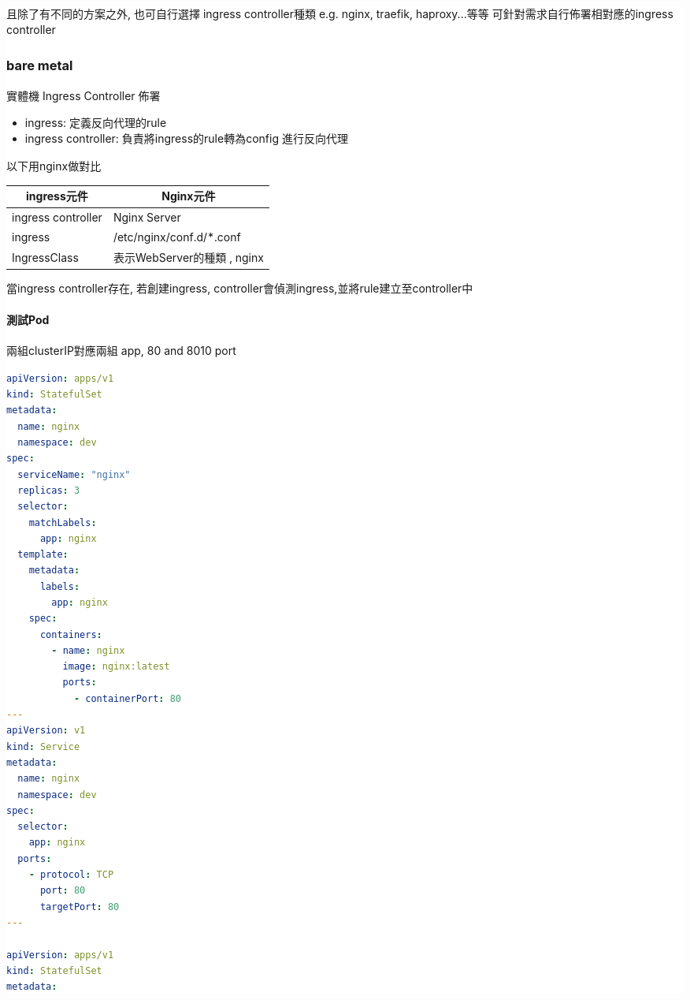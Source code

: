且除了有不同的方案之外, 也可自行選擇 ingress controller種類 e.g. nginx, traefik, haproxy...等等
可針對需求自行佈署相對應的ingress controller



### bare metal

實體機 Ingress Controller 佈署

- ingress: 定義反向代理的rule
- ingress controller: 負責將ingress的rule轉為config 進行反向代理

以下用nginx做對比

| ingress元件          | Nginx元件                  |
|--------------------|--------------------------|
| ingress controller | Nginx Server             |
| ingress            | /etc/nginx/conf.d/*.conf |
| IngressClass       | 表示WebServer的種類 , nginx   |

當ingress controller存在, 若創建ingress, controller會偵測ingress,並將rule建立至controller中

#### 測試Pod

兩組clusterIP對應兩組 app, 80 and 8010 port

```yaml
apiVersion: apps/v1
kind: StatefulSet
metadata:
  name: nginx
  namespace: dev
spec:
  serviceName: "nginx"
  replicas: 3
  selector:
    matchLabels:
      app: nginx
  template:
    metadata:
      labels:
        app: nginx
    spec:
      containers:
        - name: nginx
          image: nginx:latest
          ports:
            - containerPort: 80
---
apiVersion: v1
kind: Service
metadata:
  name: nginx
  namespace: dev
spec:
  selector:
    app: nginx
  ports:
    - protocol: TCP
      port: 80
      targetPort: 80
---

apiVersion: apps/v1
kind: StatefulSet
metadata:
```